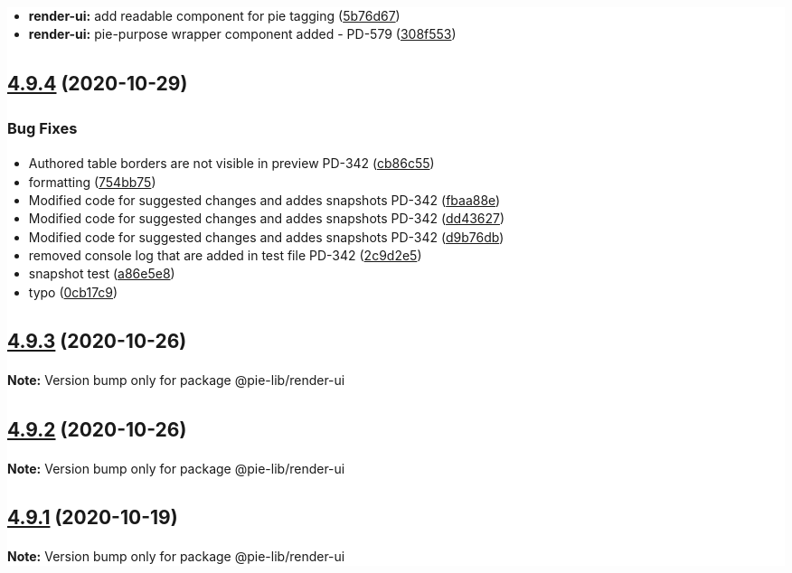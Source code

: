* **render-ui:** add readable component for pie tagging ([5b76d67](https://github.com/pie-framework/pie-lib/commit/5b76d67))
* **render-ui:** pie-purpose wrapper component added - PD-579 ([308f553](https://github.com/pie-framework/pie-lib/commit/308f553))





## [4.9.4](https://github.com/pie-framework/pie-lib/compare/@pie-lib/render-ui@4.9.3...@pie-lib/render-ui@4.9.4) (2020-10-29)


### Bug Fixes

* Authored table borders are not visible in preview PD-342 ([cb86c55](https://github.com/pie-framework/pie-lib/commit/cb86c55))
* formatting ([754bb75](https://github.com/pie-framework/pie-lib/commit/754bb75))
* Modified code for suggested changes and addes snapshots PD-342 ([fbaa88e](https://github.com/pie-framework/pie-lib/commit/fbaa88e))
* Modified code for suggested changes and addes snapshots PD-342 ([dd43627](https://github.com/pie-framework/pie-lib/commit/dd43627))
* Modified code for suggested changes and addes snapshots PD-342 ([d9b76db](https://github.com/pie-framework/pie-lib/commit/d9b76db))
* removed console log that are added in test file PD-342 ([2c9d2e5](https://github.com/pie-framework/pie-lib/commit/2c9d2e5))
* snapshot test ([a86e5e8](https://github.com/pie-framework/pie-lib/commit/a86e5e8))
* typo ([0cb17c9](https://github.com/pie-framework/pie-lib/commit/0cb17c9))





## [4.9.3](https://github.com/pie-framework/pie-lib/compare/@pie-lib/render-ui@4.9.2...@pie-lib/render-ui@4.9.3) (2020-10-26)

**Note:** Version bump only for package @pie-lib/render-ui





## [4.9.2](https://github.com/pie-framework/pie-lib/compare/@pie-lib/render-ui@4.9.1...@pie-lib/render-ui@4.9.2) (2020-10-26)

**Note:** Version bump only for package @pie-lib/render-ui

## [4.9.1](https://github.com/pie-framework/pie-lib/compare/@pie-lib/render-ui@4.9.0...@pie-lib/render-ui@4.9.1) (2020-10-19)

**Note:** Version bump only for package @pie-lib/render-ui
